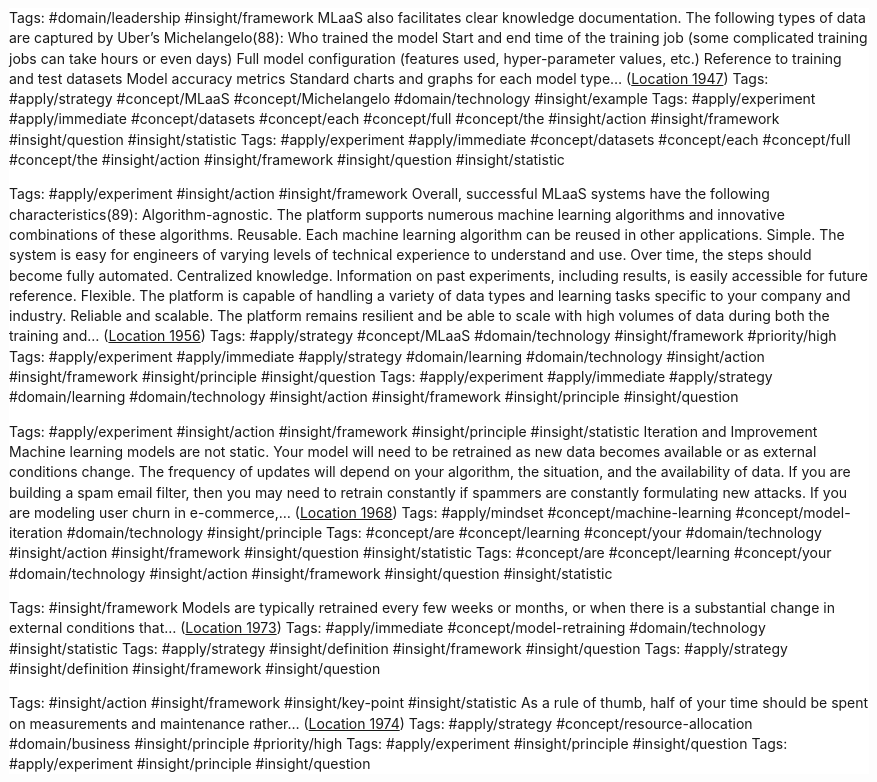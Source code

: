 Tags: #domain/leadership #insight/framework
MLaaS also facilitates clear knowledge documentation. The following types of data are captured by Uber’s Michelangelo(88): Who trained the model Start and end time of the training job (some complicated training jobs can take hours or even days) Full model configuration (features used, hyper-parameter values, etc.) Reference to training and test datasets Model accuracy metrics Standard charts and graphs for each model type… ([Location 1947](https://readwise.io/to_kindle?action=open&asin=B07DHZT2DW&location=1947))
Tags: #apply/strategy #concept/MLaaS #concept/Michelangelo #domain/technology #insight/example
Tags: #apply/experiment #apply/immediate #concept/datasets #concept/each #concept/full #concept/the #insight/action #insight/framework #insight/question #insight/statistic
Tags: #apply/experiment #apply/immediate #concept/datasets #concept/each #concept/full #concept/the #insight/action #insight/framework #insight/question #insight/statistic
  
Tags: #apply/experiment #insight/action #insight/framework
Overall, successful MLaaS systems have the following characteristics(89): Algorithm-agnostic. The platform supports numerous machine learning algorithms and innovative combinations of these algorithms. Reusable. Each machine learning algorithm can be reused in other applications. Simple. The system is easy for engineers of varying levels of technical experience to understand and use. Over time, the steps should become fully automated. Centralized knowledge. Information on past experiments, including results, is easily accessible for future reference. Flexible. The platform is capable of handling a variety of data types and learning tasks specific to your company and industry. Reliable and scalable. The platform remains resilient and be able to scale with high volumes of data during both the training and… ([Location 1956](https://readwise.io/to_kindle?action=open&asin=B07DHZT2DW&location=1956))
Tags: #apply/strategy #concept/MLaaS #domain/technology #insight/framework #priority/high
Tags: #apply/experiment #apply/immediate #apply/strategy #domain/learning #domain/technology #insight/action #insight/framework #insight/principle #insight/question
Tags: #apply/experiment #apply/immediate #apply/strategy #domain/learning #domain/technology #insight/action #insight/framework #insight/principle #insight/question
  
Tags: #apply/experiment #insight/action #insight/framework #insight/principle #insight/statistic
Iteration and Improvement Machine learning models are not static. Your model will need to be retrained as new data becomes available or as external conditions change. The frequency of updates will depend on your algorithm, the situation, and the availability of data. If you are building a spam email filter, then you may need to retrain constantly if spammers are constantly formulating new attacks. If you are modeling user churn in e-commerce,… ([Location 1968](https://readwise.io/to_kindle?action=open&asin=B07DHZT2DW&location=1968))
Tags: #apply/mindset #concept/machine-learning #concept/model-iteration #domain/technology #insight/principle
Tags: #concept/are #concept/learning #concept/your #domain/technology #insight/action #insight/framework #insight/question #insight/statistic
Tags: #concept/are #concept/learning #concept/your #domain/technology #insight/action #insight/framework #insight/question #insight/statistic
  
Tags: #insight/framework
Models are typically retrained every few weeks or months, or when there is a substantial change in external conditions that… ([Location 1973](https://readwise.io/to_kindle?action=open&asin=B07DHZT2DW&location=1973))
Tags: #apply/immediate #concept/model-retraining #domain/technology #insight/statistic
Tags: #apply/strategy #insight/definition #insight/framework #insight/question
Tags: #apply/strategy #insight/definition #insight/framework #insight/question
  
Tags: #insight/action #insight/framework #insight/key-point #insight/statistic
As a rule of thumb, half of your time should be spent on measurements and maintenance rather… ([Location 1974](https://readwise.io/to_kindle?action=open&asin=B07DHZT2DW&location=1974))
Tags: #apply/strategy #concept/resource-allocation #domain/business #insight/principle #priority/high
Tags: #apply/experiment #insight/principle #insight/question
Tags: #apply/experiment #insight/principle #insight/question
  